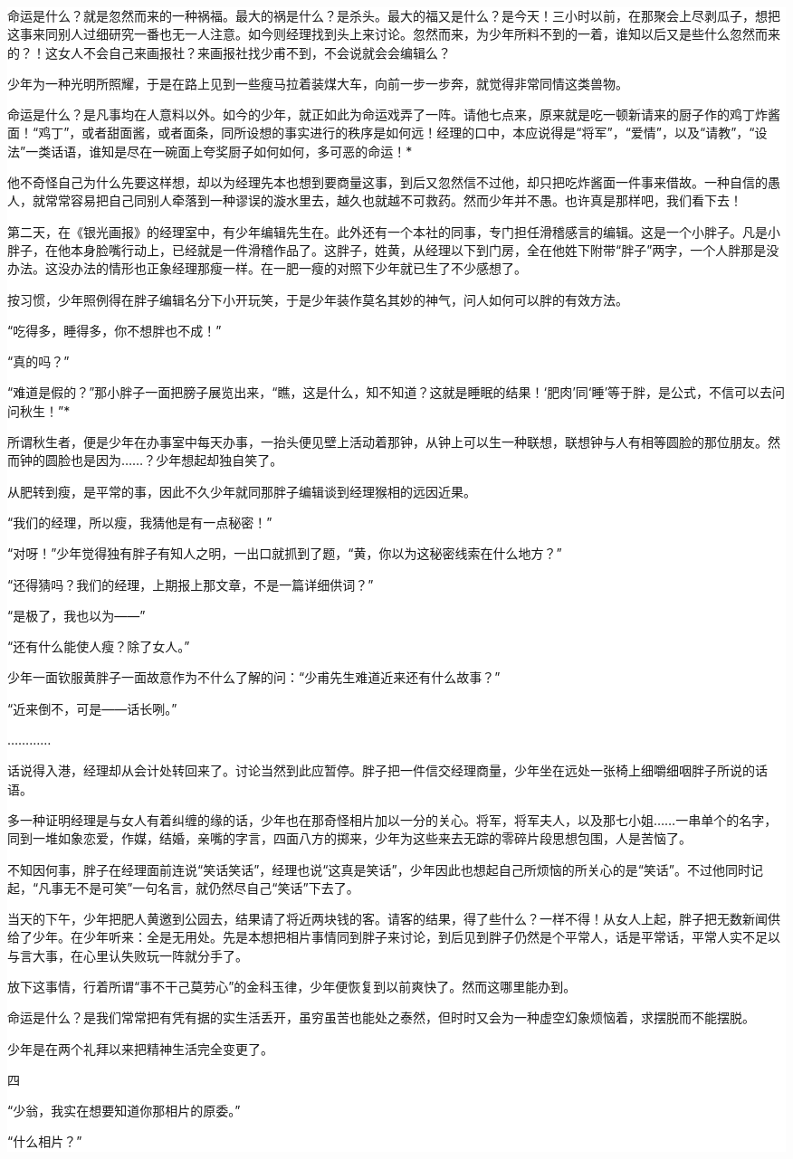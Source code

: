    命运是什么？就是忽然而来的一种祸福。最大的祸是什么？是杀头。最大的福又是什么？是今天！三小时以前，在那聚会上尽剥瓜子，想把这事来同别人过细研究一番也无一人注意。如今则经理找到头上来讨论。忽然而来，为少年所料不到的一着，谁知以后又是些什么忽然而来的？！这女人不会自己来画报社？来画报社找少甫不到，不会说就会会编辑么？

   少年为一种光明所照耀，于是在路上见到一些瘦马拉着装煤大车，向前一步一步奔，就觉得非常同情这类兽物。

   命运是什么？是凡事均在人意料以外。如今的少年，就正如此为命运戏弄了一阵。请他七点来，原来就是吃一顿新请来的厨子作的鸡丁炸酱面！“鸡丁”，或者甜面酱，或者面条，同所设想的事实进行的秩序是如何远！经理的口中，本应说得是“将军”，“爱情”，以及“请教”，“设法”一类话语，谁知是尽在一碗面上夸奖厨子如何如何，多可恶的命运！*

   他不奇怪自己为什么先要这样想，却以为经理先本也想到要商量这事，到后又忽然信不过他，却只把吃炸酱面一件事来借故。一种自信的愚人，就常常容易把自己同别人牵落到一种谬误的漩水里去，越久也就越不可救药。然而少年并不愚。也许真是那样吧，我们看下去！

   第二天，在《银光画报》的经理室中，有少年编辑先生在。此外还有一个本社的同事，专门担任滑稽感言的编辑。这是一个小胖子。凡是小胖子，在他本身脸嘴行动上，已经就是一件滑稽作品了。这胖子，姓黄，从经理以下到门房，全在他姓下附带“胖子”两字，一个人胖那是没办法。这没办法的情形也正象经理那瘦一样。在一肥一瘦的对照下少年就已生了不少感想了。

   按习惯，少年照例得在胖子编辑名分下小开玩笑，于是少年装作莫名其妙的神气，问人如何可以胖的有效方法。

   “吃得多，睡得多，你不想胖也不成！”

   “真的吗？”

   “难道是假的？”那小胖子一面把膀子展览出来，“瞧，这是什么，知不知道？这就是睡眠的结果！‘肥肉’同‘睡’等于胖，是公式，不信可以去问问秋生！”*

   所谓秋生者，便是少年在办事室中每天办事，一抬头便见壁上活动着那钟，从钟上可以生一种联想，联想钟与人有相等圆脸的那位朋友。然而钟的圆脸也是因为……？少年想起却独自笑了。

   从肥转到瘦，是平常的事，因此不久少年就同那胖子编辑谈到经理猴相的远因近果。

   “我们的经理，所以瘦，我猜他是有一点秘密！”

   “对呀！”少年觉得独有胖子有知人之明，一出口就抓到了题，“黄，你以为这秘密线索在什么地方？”

   “还得猜吗？我们的经理，上期报上那文章，不是一篇详细供词？”

   “是极了，我也以为——”

   “还有什么能使人瘦？除了女人。”

   少年一面钦服黄胖子一面故意作为不什么了解的问：“少甫先生难道近来还有什么故事？”

   “近来倒不，可是——话长咧。”

   …………

   话说得入港，经理却从会计处转回来了。讨论当然到此应暂停。胖子把一件信交经理商量，少年坐在远处一张椅上细嚼细咽胖子所说的话语。

   多一种证明经理是与女人有着纠缠的缘的话，少年也在那奇怪相片加以一分的关心。将军，将军夫人，以及那七小姐……一串单个的名字，同到一堆如象恋爱，作媒，结婚，亲嘴的字言，四面八方的掷来，少年为这些来去无踪的零碎片段思想包围，人是苦恼了。

   不知因何事，胖子在经理面前连说“笑话笑话”，经理也说“这真是笑话”，少年因此也想起自己所烦恼的所关心的是“笑话”。不过他同时记起，“凡事无不是可笑”一句名言，就仍然尽自己“笑话”下去了。

   当天的下午，少年把肥人黄邀到公园去，结果请了将近两块钱的客。请客的结果，得了些什么？一样不得！从女人上起，胖子把无数新闻供给了少年。在少年听来：全是无用处。先是本想把相片事情同到胖子来讨论，到后见到胖子仍然是个平常人，话是平常话，平常人实不足以与言大事，在心里认失败玩一阵就分手了。

   放下这事情，行着所谓“事不干己莫劳心”的金科玉律，少年便恢复到以前爽快了。然而这哪里能办到。

   命运是什么？是我们常常把有凭有据的实生活丢开，虽穷虽苦也能处之泰然，但时时又会为一种虚空幻象烦恼着，求摆脱而不能摆脱。

   少年是在两个礼拜以来把精神生活完全变更了。

   四

   “少翁，我实在想要知道你那相片的原委。”

   “什么相片？”
